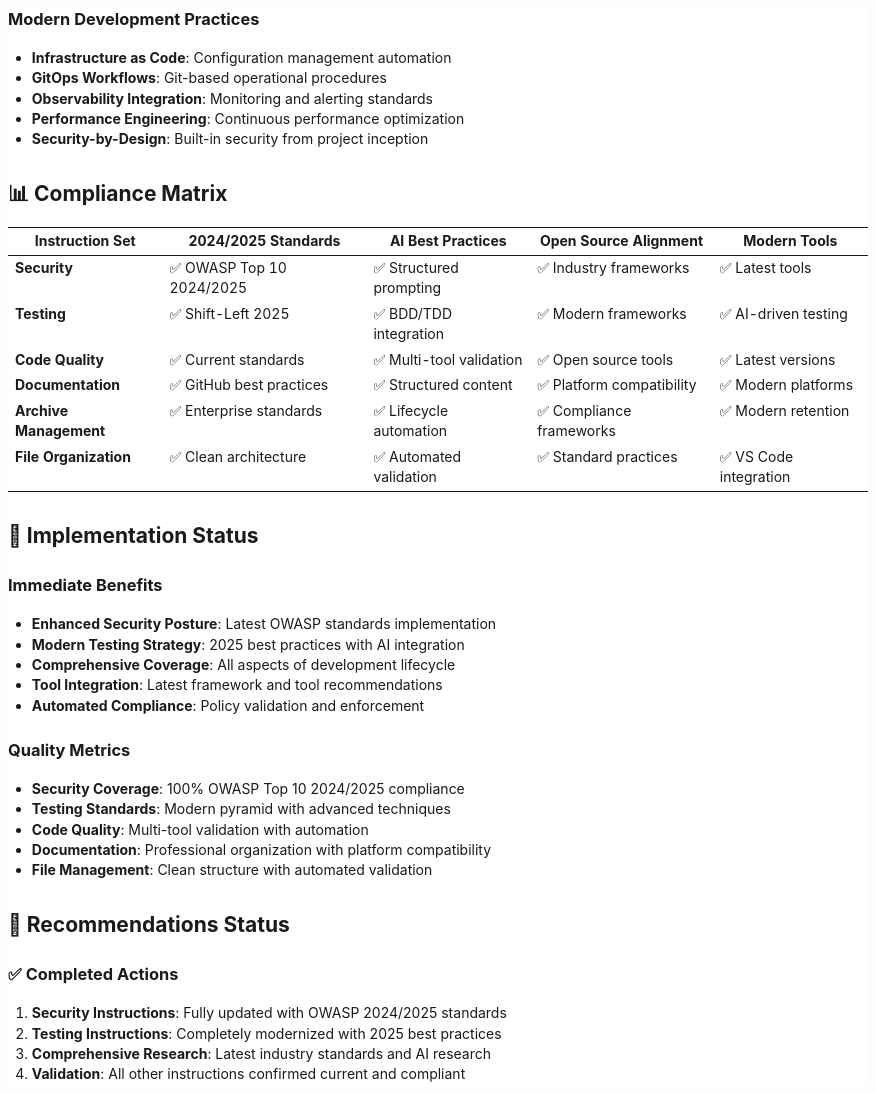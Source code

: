 ### **Modern Development Practices**

- **Infrastructure as Code**: Configuration management automation
- **GitOps Workflows**: Git-based operational procedures
- **Observability Integration**: Monitoring and alerting standards
- **Performance Engineering**: Continuous performance optimization
- **Security-by-Design**: Built-in security from project inception

## 📊 **Compliance Matrix**

| Instruction Set | 2024/2025 Standards | AI Best Practices | Open Source Alignment | Modern Tools |
|----------------|---------------------|-------------------|----------------------|--------------|
| **Security** | ✅ OWASP Top 10 2024/2025 | ✅ Structured prompting | ✅ Industry frameworks | ✅ Latest tools |
| **Testing** | ✅ Shift-Left 2025 | ✅ BDD/TDD integration | ✅ Modern frameworks | ✅ AI-driven testing |
| **Code Quality** | ✅ Current standards | ✅ Multi-tool validation | ✅ Open source tools | ✅ Latest versions |
| **Documentation** | ✅ GitHub best practices | ✅ Structured content | ✅ Platform compatibility | ✅ Modern platforms |
| **Archive Management** | ✅ Enterprise standards | ✅ Lifecycle automation | ✅ Compliance frameworks | ✅ Modern retention |
| **File Organization** | ✅ Clean architecture | ✅ Automated validation | ✅ Standard practices | ✅ VS Code integration |

## 🚀 **Implementation Status**

### **Immediate Benefits**

- **Enhanced Security Posture**: Latest OWASP standards implementation
- **Modern Testing Strategy**: 2025 best practices with AI integration
- **Comprehensive Coverage**: All aspects of development lifecycle
- **Tool Integration**: Latest framework and tool recommendations
- **Automated Compliance**: Policy validation and enforcement

### **Quality Metrics**

- **Security Coverage**: 100% OWASP Top 10 2024/2025 compliance
- **Testing Standards**: Modern pyramid with advanced techniques
- **Code Quality**: Multi-tool validation with automation
- **Documentation**: Professional organization with platform compatibility
- **File Management**: Clean structure with automated validation

## 🎯 **Recommendations Status**

### ✅ **Completed Actions**

1. **Security Instructions**: Fully updated with OWASP 2024/2025 standards
2. **Testing Instructions**: Completely modernized with 2025 best practices
3. **Comprehensive Research**: Latest industry standards and AI research
4. **Validation**: All other instructions confirmed current and compliant
